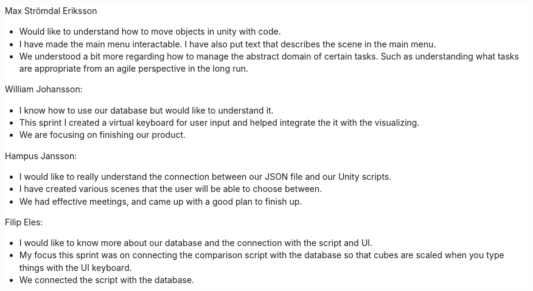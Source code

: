 Max Strömdal Eriksson
- Would like to understand how to move objects in unity with code.
- I have made the main menu interactable. I have also put text that describes the scene in the main menu. 
- We understood a bit more regarding how to manage the abstract domain of certain tasks. Such as understanding what tasks are appropriate from an agile perspective in the long run.

William Johansson:
- I know how to use our database but would like to understand it.
- This sprint I created a virtual keyboard for user input and helped integrate the it with the visualizing.
- We are focusing on finishing our product.

Hampus Jansson:
- I would like to really understand the connection between our JSON file and our Unity scripts.
- I have created various scenes that the user will be able to choose between.
- We had effective meetings, and came up with a good plan to finish up.

Filip Eles:
- I would like to know more about our database and the connection with the script and UI.
- My focus this sprint was on connecting the comparison script with the database so that cubes are scaled when you type things with the UI keyboard.
- We connected the script with the database.

